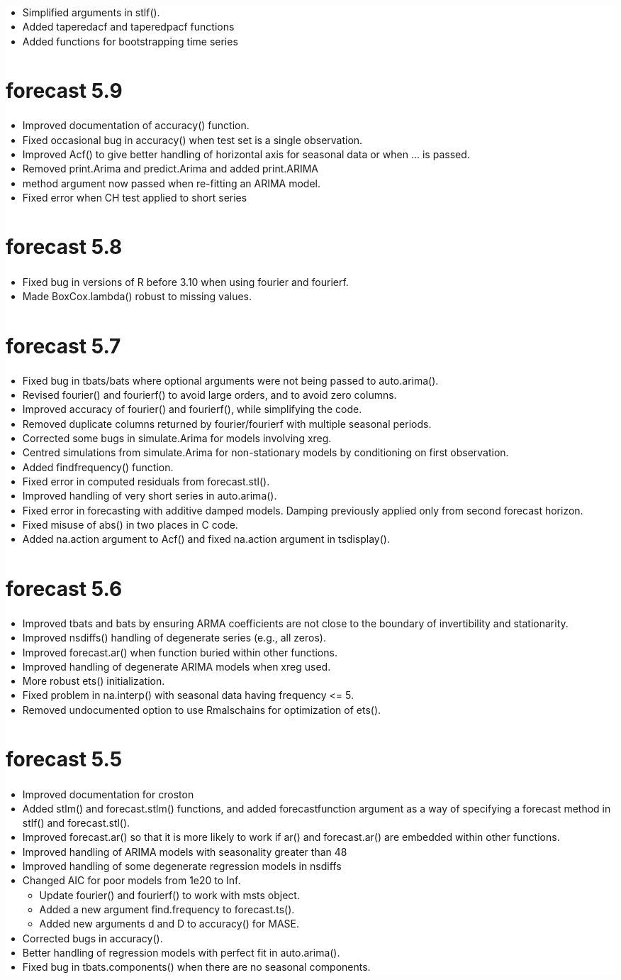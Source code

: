   * Simplified arguments in stlf().
  * Added taperedacf and taperedpacf functions
  * Added functions for bootstrapping time series

# forecast 5.9
  * Improved documentation of accuracy() function.
  * Fixed occasional bug in accuracy() when test set is a single observation.
  * Improved Acf() to give better handling of horizontal axis for seasonal data or when ... is passed.
  * Removed print.Arima and predict.Arima and added print.ARIMA
  * method argument now passed when re-fitting an ARIMA model.
  * Fixed error when CH test applied to short series

# forecast 5.8
  * Fixed bug in versions of R before 3.10 when using fourier and fourierf.
  * Made BoxCox.lambda() robust to missing values.

# forecast 5.7
  * Fixed bug in tbats/bats where optional arguments were not being passed to auto.arima().
  * Revised fourier() and fourierf() to avoid large orders, and to avoid zero columns.
  * Improved accuracy of fourier() and fourierf(), while simplifying the code.
  * Removed duplicate columns returned by fourier/fourierf with multiple seasonal periods.
  * Corrected some bugs in simulate.Arima for models involving xreg.
  * Centred simulations from simulate.Arima for non-stationary models by conditioning on first observation.
  * Added findfrequency() function.
  * Fixed error in computed residuals from forecast.stl().
  * Improved handling of very short series in auto.arima().
  * Fixed error in forecasting with additive damped models. Damping previously applied only from second forecast horizon.
  * Fixed misuse of abs() in two places in C code.
  * Added na.action argument to Acf() and fixed na.action argument in tsdisplay().

# forecast 5.6
  * Improved tbats and bats by ensuring ARMA coefficients are not close to the
    boundary of invertibility and stationarity.
  * Improved nsdiffs() handling of degenerate series (e.g., all zeros).
  * Improved forecast.ar() when function buried within other functions.
  * Improved handling of degenerate ARIMA models when xreg used.
  * More robust ets() initialization.
  * Fixed problem in na.interp() with seasonal data having frequency <= 5.
  * Removed undocumented option to use Rmalschains for optimization of ets().

# forecast 5.5
  * Improved documentation for croston
  * Added stlm() and forecast.stlm() functions, and added forecastfunction argument as a way of
    specifying a forecast method in stlf() and forecast.stl().
  * Improved forecast.ar() so that it is more likely to work if ar() and forecast.ar() are
    embedded within other functions.
  * Improved handling of ARIMA models with seasonality greater than 48
  * Improved handling of some degenerate regression models in nsdiffs
  * Changed AIC for poor models from 1e20 to Inf.
	* Update fourier() and fourierf() to work with msts object.
	* Added a new argument find.frequency to forecast.ts().
	* Added new arguments d and D to accuracy() for MASE.
  * Corrected bugs in accuracy().
  * Better handling of regression models with perfect fit in auto.arima().
  * Fixed bug in tbats.components() when there are no seasonal components.